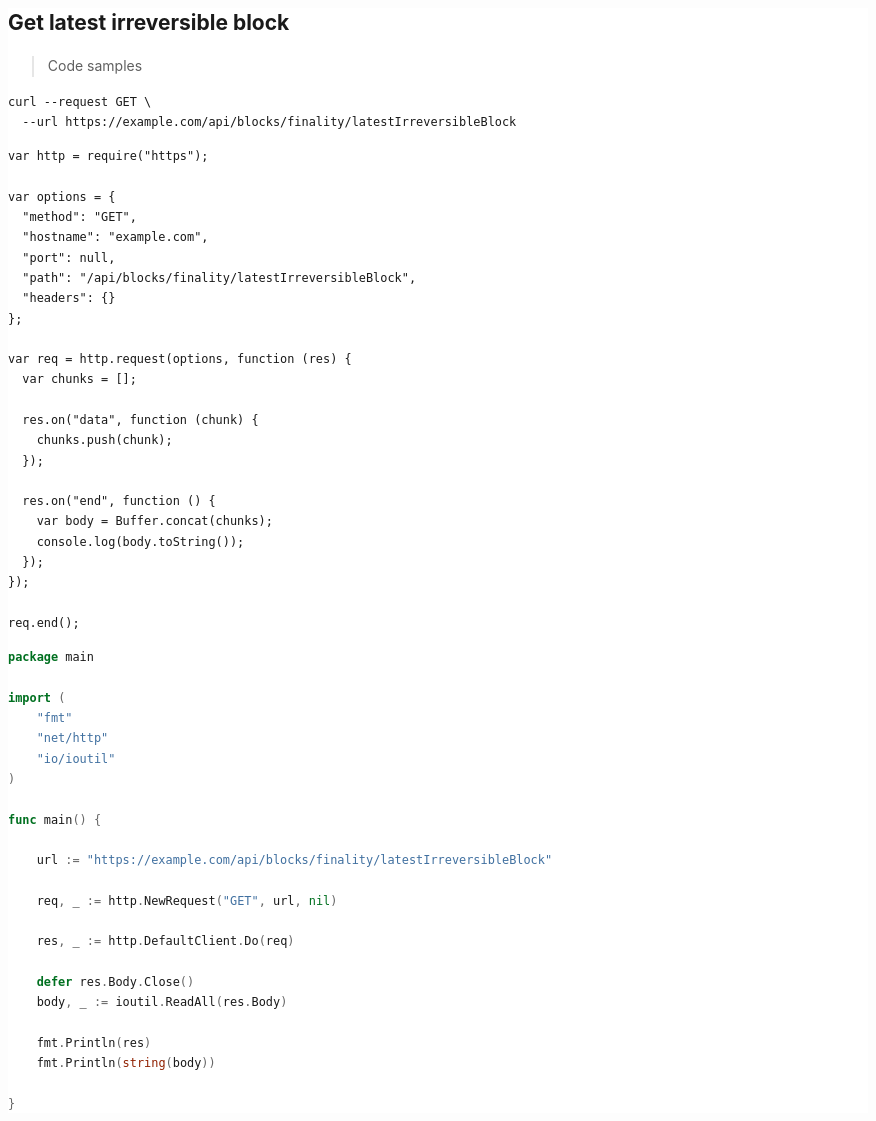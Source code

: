 ## Get latest irreversible block

> Code samples

```shell
curl --request GET \
  --url https://example.com/api/blocks/finality/latestIrreversibleBlock
```

```javascript--node
var http = require("https");

var options = {
  "method": "GET",
  "hostname": "example.com",
  "port": null,
  "path": "/api/blocks/finality/latestIrreversibleBlock",
  "headers": {}
};

var req = http.request(options, function (res) {
  var chunks = [];

  res.on("data", function (chunk) {
    chunks.push(chunk);
  });

  res.on("end", function () {
    var body = Buffer.concat(chunks);
    console.log(body.toString());
  });
});

req.end();
```

```go
package main

import (
	"fmt"
	"net/http"
	"io/ioutil"
)

func main() {

	url := "https://example.com/api/blocks/finality/latestIrreversibleBlock"

	req, _ := http.NewRequest("GET", url, nil)

	res, _ := http.DefaultClient.Do(req)

	defer res.Body.Close()
	body, _ := ioutil.ReadAll(res.Body)

	fmt.Println(res)
	fmt.Println(string(body))

}
```
